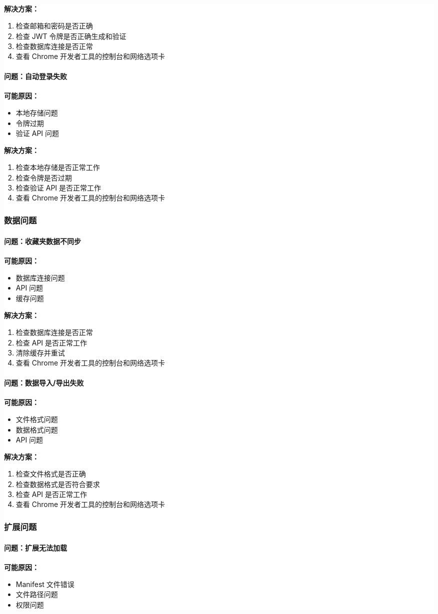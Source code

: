 **解决方案：**
1. 检查邮箱和密码是否正确
2. 检查 JWT 令牌是否正确生成和验证
3. 检查数据库连接是否正常
4. 查看 Chrome 开发者工具的控制台和网络选项卡

#### 问题：自动登录失败

**可能原因：**
- 本地存储问题
- 令牌过期
- 验证 API 问题

**解决方案：**
1. 检查本地存储是否正常工作
2. 检查令牌是否过期
3. 检查验证 API 是否正常工作
4. 查看 Chrome 开发者工具的控制台和网络选项卡

### 数据问题

#### 问题：收藏夹数据不同步

**可能原因：**
- 数据库连接问题
- API 问题
- 缓存问题

**解决方案：**
1. 检查数据库连接是否正常
2. 检查 API 是否正常工作
3. 清除缓存并重试
4. 查看 Chrome 开发者工具的控制台和网络选项卡

#### 问题：数据导入/导出失败

**可能原因：**
- 文件格式问题
- 数据格式问题
- API 问题

**解决方案：**
1. 检查文件格式是否正确
2. 检查数据格式是否符合要求
3. 检查 API 是否正常工作
4. 查看 Chrome 开发者工具的控制台和网络选项卡

### 扩展问题

#### 问题：扩展无法加载

**可能原因：**
- Manifest 文件错误
- 文件路径问题
- 权限问题
